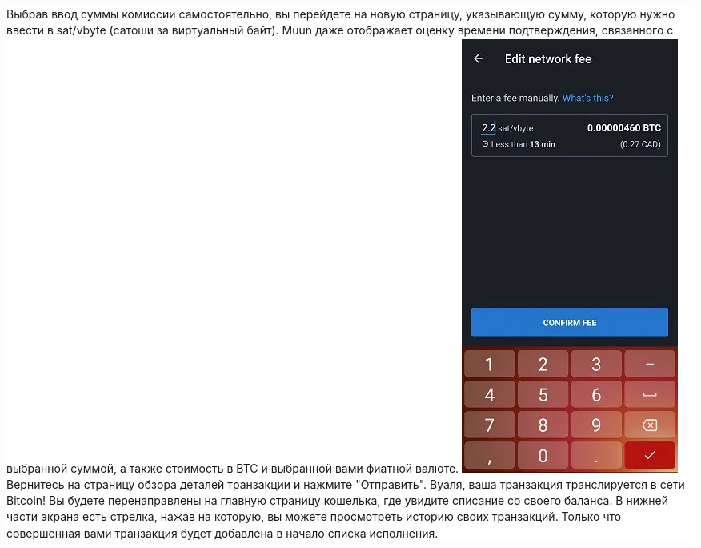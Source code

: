 Выбрав ввод суммы комиссии самостоятельно, вы перейдете на новую страницу, указывающую сумму, которую нужно ввести в sat/vbyte (сатоши за виртуальный байт). Muun даже отображает оценку времени подтверждения, связанного с выбранной суммой, а также стоимость в BTC и выбранной вами фиатной валюте.
![image](assets/39.webp)
Вернитесь на страницу обзора деталей транзакции и нажмите "Отправить". Вуаля, ваша транзакция транслируется в сети Bitcoin! Вы будете перенаправлены на главную страницу кошелька, где увидите списание со своего баланса. В нижней части экрана есть стрелка, нажав на которую, вы можете просмотреть историю своих транзакций. Только что совершенная вами транзакция будет добавлена в начало списка исполнения.
